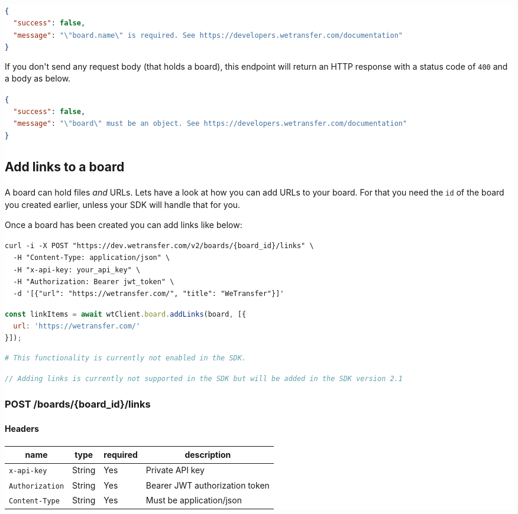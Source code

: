 ```json
{
  "success": false,
  "message": "\"board.name\" is required. See https://developers.wetransfer.com/documentation"
}
```

If you don't send any request body (that holds a board), this endpoint will return an HTTP response with a status code of `400` and a body as below.

```json
{
  "success": false,
  "message": "\"board\" must be an object. See https://developers.wetransfer.com/documentation"
}
```

## Add links to a board

A board can hold files *and* URLs. Lets have a look at how you can add URLs to your board. For that you need the `id` of the board you created earlier, unless your SDK will handle that for you.

Once a board has been created you can add links like below:

```shell
curl -i -X POST "https://dev.wetransfer.com/v2/boards/{board_id}/links" \
  -H "Content-Type: application/json" \
  -H "x-api-key: your_api_key" \
  -H "Authorization: Bearer jwt_token" \
  -d '[{"url": "https://wetransfer.com/", "title": "WeTransfer"}]'
```

```javascript
const linkItems = await wtClient.board.addLinks(board, [{
  url: 'https://wetransfer.com/'
}]);
```

```ruby
# This functionality is currently not enabled in the SDK.
```

```Swift
// Adding links is currently not supported in the SDK but will be added in the SDK version 2.1
```

<h3 id="board-send-links" class="call"><span>POST</span> /boards/{board_id}/links</h3>

#### Headers

| name            | type   | required | description                    |
| --------------- | ------ | -------- | ------------------------------ |
| `x-api-key`     | String | Yes      | Private API key                |
| `Authorization` | String | Yes      | Bearer JWT authorization token |
| `Content-Type`  | String | Yes      | Must be application/json       |
